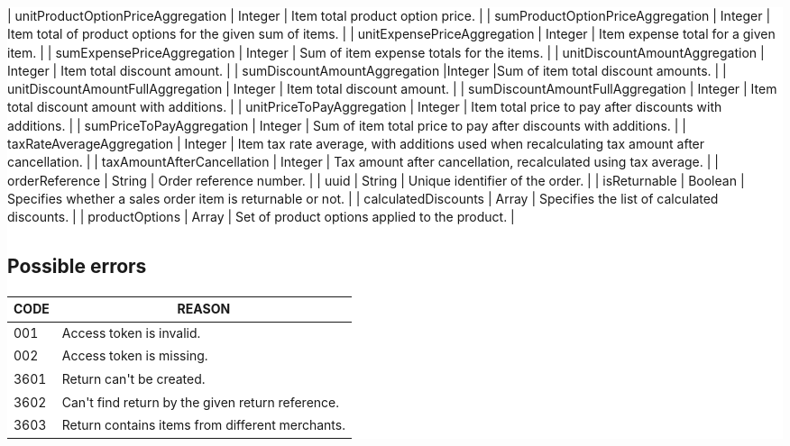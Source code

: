 | unitProductOptionPriceAggregation | Integer | Item total product option price. |
| sumProductOptionPriceAggregation | Integer | Item total of product options for the given sum of items. |
| unitExpensePriceAggregation | Integer | Item expense total for a given item. |
| sumExpensePriceAggregation | Integer | Sum of item expense totals for the items. |
| unitDiscountAmountAggregation | Integer | Item total discount amount. |
| sumDiscountAmountAggregation |Integer |Sum of item total discount amounts. |
| unitDiscountAmountFullAggregation | Integer | Item total discount amount. |
| sumDiscountAmountFullAggregation | Integer | Item total discount amount with additions. |
| unitPriceToPayAggregation | Integer | Item total price to pay after discounts with additions. |
| sumPriceToPayAggregation | Integer | Sum of item total price to pay after discounts with additions. |
| taxRateAverageAggregation | Integer | Item tax rate average, with additions used when recalculating tax amount after cancellation. |
| taxAmountAfterCancellation | Integer | Tax amount after cancellation, recalculated using tax average. |
| orderReference | String | Order reference number. |
| uuid | String | Unique identifier of the order. |
| isReturnable | Boolean | Specifies whether a sales order item is returnable or not. |
| calculatedDiscounts | Array | Specifies the list of calculated discounts. |
| productOptions | Array | Set of product options applied to the product. |

## Possible errors

| CODE | REASON |
| --- | --- |
| 001 | Access token is invalid. |
| 002 | Access token is missing. |
| 3601 | Return can't be created. |
| 3602 | Can't find return by the given return reference. |
| 3603 | Return contains items from different merchants. |
